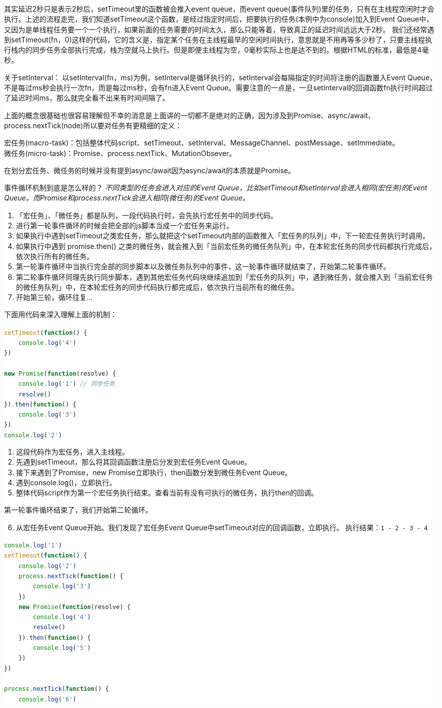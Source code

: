 其实延迟2秒只是表示2秒后，setTimeout里的函数被会推入event queue，而event queue(事件队列)里的任务，只有在主线程空闲时才会执行。上述的流程走完，我们知道setTimeout这个函数，是经过指定时间后，把要执行的任务(本例中为console)加入到Event Queue中，又因为是单线程任务要一个一个执行，如果前面的任务需要的时间太久，那么只能等着，导致真正的延迟时间远远大于2秒。 我们还经常遇到setTimeout(fn，0)这样的代码，它的含义是，指定某个任务在主线程最早的空闲时间执行，意思就是不用再等多少秒了，只要主线程执行栈内的同步任务全部执行完成，栈为空就马上执行。但是即便主线程为空，0毫秒实际上也是达不到的。根据HTML的标准，最低是4毫秒。

关于setInterval： 以setInterval(fn，ms)为例，setInterval是循环执行的，setInterval会每隔指定的时间将注册的函数置入Event Queue，不是每过ms秒会执行一次fn，而是每过ms秒，会有fn进入Event Queue。需要注意的一点是，一旦setInterval的回调函数fn执行时间超过了延迟时间ms，那么就完全看不出来有时间间隔了。

上面的概念很基础也很容易理解但不幸的消息是上面讲的一切都不是绝对的正确，因为涉及到Promise、async/await、process.nextTick(node)所以要对任务有更精细的定义：

宏任务(macro-task)：包括整体代码script、setTimeout、setInterval、MessageChannel、postMessage、setImmediate。  
微任务(micro-task)：Promise、process.nextTick、MutationObsever。

在划分宏任务、微任务的时候并没有提到async/await因为async/await的本质就是Promise。

事件循环机制到底是怎么样的？ *不同类型的任务会进入对应的Event Queue，比如setTimeout和setInterval会进入相同(宏任务)的Event Queue。而Promise和process.nextTick会进入相同(微任务)的Event Queue。*

1.  「宏任务」、「微任务」都是队列，一段代码执行时，会先执行宏任务中的同步代码。
2.  进行第一轮事件循环的时候会把全部的js脚本当成一个宏任务来运行。
3.  如果执行中遇到setTimeout之类宏任务，那么就把这个setTimeout内部的函数推入「宏任务的队列」中，下一轮宏任务执行时调用。
4.  如果执行中遇到 promise.then() 之类的微任务，就会推入到「当前宏任务的微任务队列」中，在本轮宏任务的同步代码都执行完成后，依次执行所有的微任务。
5.  第一轮事件循环中当执行完全部的同步脚本以及微任务队列中的事件，这一轮事件循环就结束了，开始第二轮事件循环。
6.  第二轮事件循环同理先执行同步脚本，遇到其他宏任务代码块继续追加到「宏任务的队列」中，遇到微任务，就会推入到「当前宏任务的微任务队列」中，在本轮宏任务的同步代码执行都完成后，依次执行当前所有的微任务。
7.  开始第三轮，循环往复...

下面用代码来深入理解上面的机制：

```javascript
setTimeout(function() {
    console.log('4')
})

new Promise(function(resolve) {
    console.log('1') // 同步任务
    resolve()
}).then(function() {
    console.log('3')
})
console.log('2')
```

1.  这段代码作为宏任务，进入主线程。
2.  先遇到setTimeout，那么将其回调函数注册后分发到宏任务Event Queue。
3.  接下来遇到了Promise，new Promise立即执行，then函数分发到微任务Event Queue。
4.  遇到console.log()，立即执行。
5.  整体代码script作为第一个宏任务执行结束。查看当前有没有可执行的微任务，执行then的回调。

第一轮事件循环结束了，我们开始第二轮循环。

6.  从宏任务Event Queue开始。我们发现了宏任务Event Queue中setTimeout对应的回调函数，立即执行。 执行结果：`1 - 2 - 3 - 4`

```javascript
console.log('1')
setTimeout(function() {
    console.log('2')
    process.nextTick(function() {
        console.log('3')
    })
    new Promise(function(resolve) {
        console.log('4')
        resolve()
    }).then(function() {
        console.log('5')
    })
})

process.nextTick(function() {
    console.log('6')
```